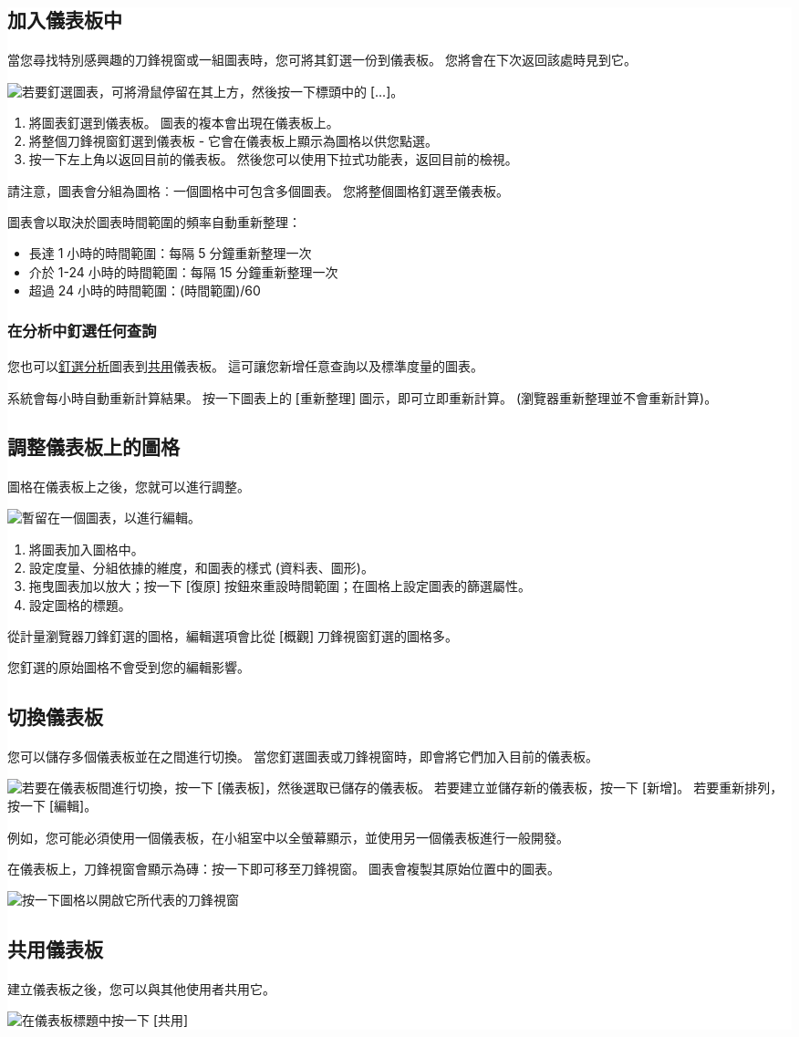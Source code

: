 ## <a name="add-to-a-dashboard"></a>加入儀表板中
當您尋找特別感興趣的刀鋒視窗或一組圖表時，您可將其釘選一份到儀表板。 您將會在下次返回該處時見到它。

![若要釘選圖表，可將滑鼠停留在其上方，然後按一下標頭中的 [...]。](./media/app-insights-dashboards/33.png)

1. 將圖表釘選到儀表板。 圖表的複本會出現在儀表板上。
2. 將整個刀鋒視窗釘選到儀表板 - 它會在儀表板上顯示為圖格以供您點選。
3. 按一下左上角以返回目前的儀表板。 然後您可以使用下拉式功能表，返回目前的檢視。

請注意，圖表會分組為圖格︰一個圖格中可包含多個圖表。 您將整個圖格釘選至儀表板。

圖表會以取決於圖表時間範圍的頻率自動重新整理：

* 長達 1 小時的時間範圍：每隔 5 分鐘重新整理一次
* 介於 1-24 小時的時間範圍：每隔 15 分鐘重新整理一次
* 超過 24 小時的時間範圍：(時間範圍)/60

### <a name="pin-any-query-in-analytics"></a>在分析中釘選任何查詢
您也可以[釘選分析](../log-analytics/query-language/get-started-analytics-portal.md)圖表到[共用](#share-dashboards-with-your-team)儀表板。 這可讓您新增任意查詢以及標準度量的圖表。 

系統會每小時自動重新計算結果。 按一下圖表上的 [重新整理] 圖示，即可立即重新計算。 (瀏覽器重新整理並不會重新計算)。

## <a name="adjust-a-tile-on-the-dashboard"></a>調整儀表板上的圖格
圖格在儀表板上之後，您就可以進行調整。

![暫留在一個圖表，以進行編輯。](./media/app-insights-dashboards/36.png)

1. 將圖表加入圖格中。
2. 設定度量、分組依據的維度，和圖表的樣式 (資料表、圖形)。
3. 拖曳圖表加以放大；按一下 [復原] 按鈕來重設時間範圍；在圖格上設定圖表的篩選屬性。
4. 設定圖格的標題。

從計量瀏覽器刀鋒釘選的圖格，編輯選項會比從 [概觀] 刀鋒視窗釘選的圖格多。

您釘選的原始圖格不會受到您的編輯影響。

## <a name="switch-between-dashboards"></a>切換儀表板
您可以儲存多個儀表板並在之間進行切換。 當您釘選圖表或刀鋒視窗時，即會將它們加入目前的儀表板。

![若要在儀表板間進行切換，按一下 [儀表板]，然後選取已儲存的儀表板。 若要建立並儲存新的儀表板，按一下 [新增]。 若要重新排列，按一下 [編輯]。](./media/app-insights-dashboards/32.png)

例如，您可能必須使用一個儀表板，在小組室中以全螢幕顯示，並使用另一個儀表板進行一般開發。

在儀表板上，刀鋒視窗會顯示為磚：按一下即可移至刀鋒視窗。 圖表會複製其原始位置中的圖表。

![按一下圖格以開啟它所代表的刀鋒視窗](./media/app-insights-dashboards/35.png)

## <a name="share-dashboards"></a>共用儀表板
建立儀表板之後，您可以與其他使用者共用它。

![在儀表板標題中按一下 [共用]](./media/app-insights-dashboards/41.png)
